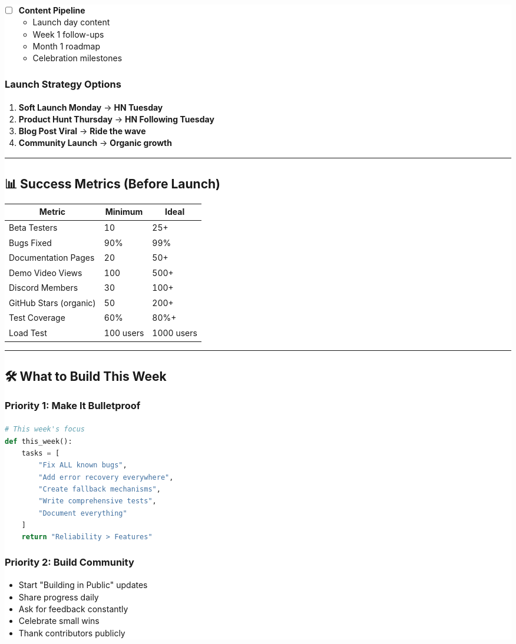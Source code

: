- [ ] **Content Pipeline**
  - Launch day content
  - Week 1 follow-ups
  - Month 1 roadmap
  - Celebration milestones

### Launch Strategy Options
1. **Soft Launch Monday** → **HN Tuesday**
2. **Product Hunt Thursday** → **HN Following Tuesday**
3. **Blog Post Viral** → **Ride the wave**
4. **Community Launch** → **Organic growth**

---

## 📊 Success Metrics (Before Launch)

| Metric | Minimum | Ideal |
|--------|---------|--------|
| Beta Testers | 10 | 25+ |
| Bugs Fixed | 90% | 99% |
| Documentation Pages | 20 | 50+ |
| Demo Video Views | 100 | 500+ |
| Discord Members | 30 | 100+ |
| GitHub Stars (organic) | 50 | 200+ |
| Test Coverage | 60% | 80%+ |
| Load Test | 100 users | 1000 users |

---

## 🛠️ What to Build This Week

### Priority 1: Make It Bulletproof
```python
# This week's focus
def this_week():
    tasks = [
        "Fix ALL known bugs",
        "Add error recovery everywhere",
        "Create fallback mechanisms",
        "Write comprehensive tests",
        "Document everything"
    ]
    return "Reliability > Features"
```

### Priority 2: Build Community
- Start "Building in Public" updates
- Share progress daily
- Ask for feedback constantly
- Celebrate small wins
- Thank contributors publicly
